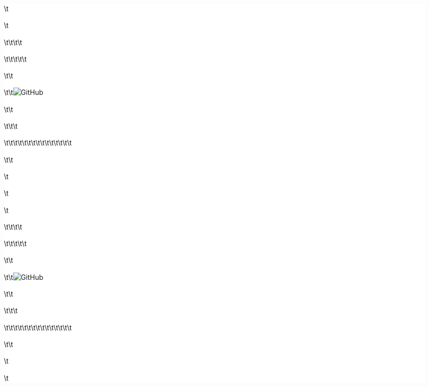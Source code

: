 



\t



\t



\t\t\t\t

\t\t\t\t\t

\t\t

\t\t![GitHub](https://cdn.wp-modula.com/client/q_lossless,ret_img,w_660,h_1024/https://chinadigitaltimes.net/chinese/files/2022/10/FfEXgIJWIAEi-nO-1.jpeg)

\t\t

\t\t\t

\t\t\t\t\t\t\t\t\t\t\t\t\t\t\t

\t\t



\t





\t



\t



\t\t\t\t

\t\t\t\t\t

\t\t

\t\t![GitHub](https://cdn.wp-modula.com/client/q_lossless,ret_img,w_709,h_1024/https://chinadigitaltimes.net/chinese/files/2022/10/FfEXgIJXEAcRm3Z.jpeg)

\t\t

\t\t\t

\t\t\t\t\t\t\t\t\t\t\t\t\t\t\t

\t\t



\t





\t
